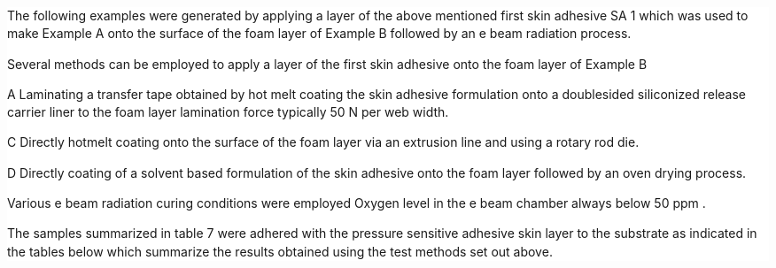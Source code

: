 The following examples were generated by applying a layer of the above mentioned first skin adhesive SA 1 which was used to make Example A onto the surface of the foam layer of Example B followed by an e beam radiation process.

Several methods can be employed to apply a layer of the first skin adhesive onto the foam layer of Example B 

A Laminating a transfer tape obtained by hot melt coating the skin adhesive formulation onto a doublesided siliconized release carrier liner to the foam layer lamination force typically 50 N per web width. 

C Directly hotmelt coating onto the surface of the foam layer via an extrusion line and using a rotary rod die.

D Directly coating of a solvent based formulation of the skin adhesive onto the foam layer followed by an oven drying process.

Various e beam radiation curing conditions were employed Oxygen level in the e beam chamber always below 50 ppm .

The samples summarized in table 7 were adhered with the pressure sensitive adhesive skin layer to the substrate as indicated in the tables below which summarize the results obtained using the test methods set out above.

